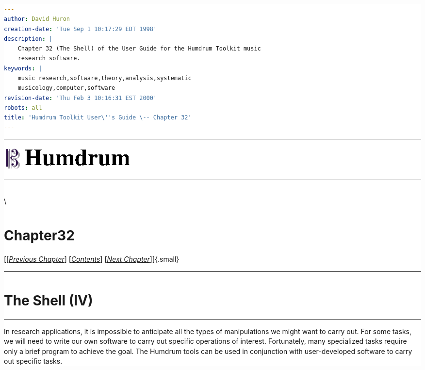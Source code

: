 ```yaml
---
author: David Huron
creation-date: 'Tue Sep 1 10:17:29 EDT 1998'
description: |
    Chapter 32 (The Shell) of the User Guide for the Humdrum Toolkit music
    research software.
keywords: |
    music research,software,theory,analysis,systematic
    musicology,computer,software
revision-date: 'Thu Feb 3 10:16:31 EST 2000'
robots: all
title: 'Humdrum Toolkit User\''s Guide \-- Chapter 32'
---
```


  -------------------------------- ----------------------------------------- ----------------------------------
  ![ ](/Humdrum/HumdrumIcon.gif)    ![Humdrum ](/Humdrum/HumdrumHeader.gif)    ![ ](/Humdrum/HumdrumSpacer.gif)
  -------------------------------- ----------------------------------------- ----------------------------------

\
\

Chapter32
=========

[\[[*Previous Chapter*](guide31.html)\] \[[*Contents*](guide.toc.html)\]
\[[*Next Chapter*](guide33.html)\]]{.small}

------------------------------------------------------------------------

The Shell (IV)
==============

------------------------------------------------------------------------

In research applications, it is impossible to anticipate all the types
of manipulations we might want to carry out. For some tasks, we will
need to write our own software to carry out specific operations of
interest. Fortunately, many specialized tasks require only a brief
program to achieve the goal. The Humdrum tools can be used in
conjunction with user-developed software to carry out specific tasks.
